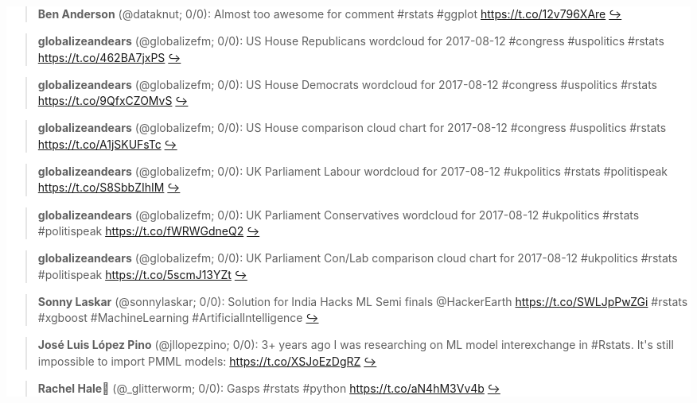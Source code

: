 
> **Ben Anderson** (@dataknut; 0/0): Almost too awesome for comment #rstats #ggplot https://t.co/12v796XAre  [&#8618;](https://twitter.com/dataandme/status/896751807682293761)




> **globalizeandears** (@globalizefm; 0/0): US House Republicans wordcloud for 2017-08-12 #congress #uspolitics #rstats https://t.co/462BA7jxPS  [&#8618;](https://twitter.com/dataandme/status/896751491326898177)




> **globalizeandears** (@globalizefm; 0/0): US House Democrats wordcloud for 2017-08-12 #congress #uspolitics #rstats https://t.co/9QfxCZOMvS  [&#8618;](https://twitter.com/dataandme/status/896751485991694340)




> **globalizeandears** (@globalizefm; 0/0): US House comparison cloud chart for 2017-08-12 #congress #uspolitics #rstats https://t.co/A1jSKUFsTc  [&#8618;](https://twitter.com/dataandme/status/896751480476237824)




> **globalizeandears** (@globalizefm; 0/0): UK Parliament Labour wordcloud for 2017-08-12 #ukpolitics #rstats #politispeak https://t.co/S8SbbZIhIM  [&#8618;](https://twitter.com/dataandme/status/896741257942376450)




> **globalizeandears** (@globalizefm; 0/0): UK Parliament Conservatives wordcloud for 2017-08-12 #ukpolitics #rstats #politispeak https://t.co/fWRWGdneQ2  [&#8618;](https://twitter.com/dataandme/status/896741253068595200)




> **globalizeandears** (@globalizefm; 0/0): UK Parliament Con/Lab comparison cloud chart for 2017-08-12 #ukpolitics #rstats #politispeak https://t.co/5scmJ13YZt  [&#8618;](https://twitter.com/dataandme/status/896741247100096512)




> **Sonny Laskar** (@sonnylaskar; 0/0): Solution for India Hacks ML Semi finals @HackerEarth https://t.co/SWLJpPwZGi #rstats #xgboost #MachineLearning #ArtificialIntelligence  [&#8618;](https://twitter.com/dataandme/status/896735120446574592)




> **José Luis López Pino** (@jllopezpino; 0/0): 3+ years ago I was researching on ML model interexchange in #Rstats.
It's still impossible to import PMML models: https://t.co/XSJoEzDgRZ  [&#8618;](https://twitter.com/dataandme/status/896731847840890884)




> **Rachel Hale🐛** (@_glitterworm; 0/0): Gasps #rstats #python https://t.co/aN4hM3Vv4b  [&#8618;](https://twitter.com/dataandme/status/896721481513791488)


